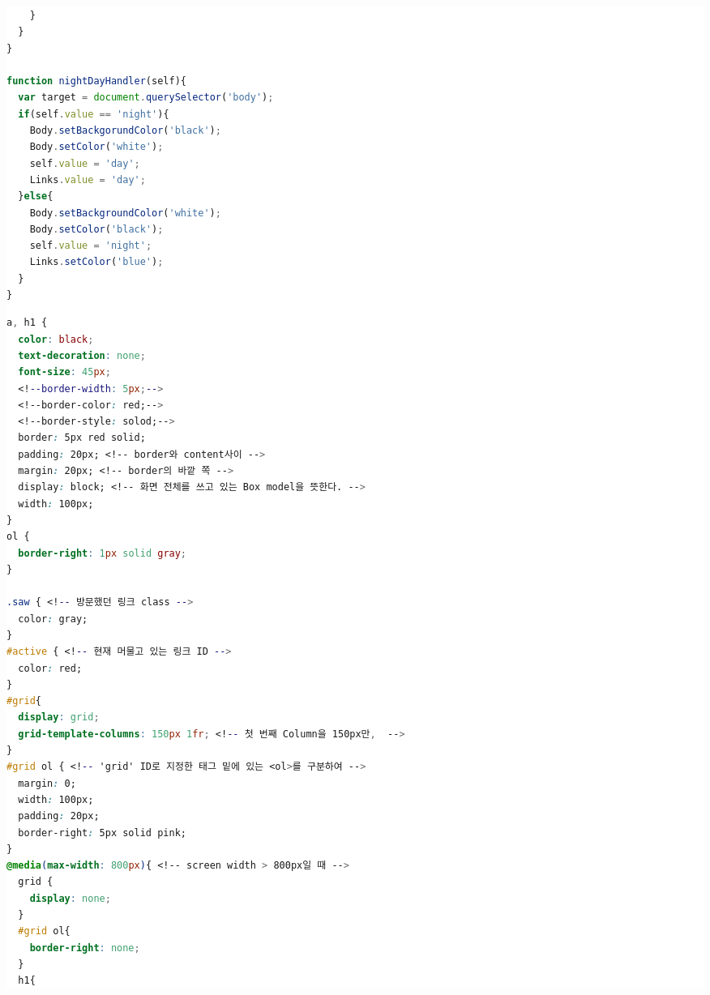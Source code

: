 ```javascript
    }
  }
}

function nightDayHandler(self){
  var target = document.querySelector('body');
  if(self.value == 'night'){
    Body.setBackgorundColor('black');
    Body.setColor('white');
    self.value = 'day';
    Links.value = 'day';
  }else{
    Body.setBackgroundColor('white');
    Body.setColor('black');
    self.value = 'night';
    Links.setColor('blue');
  }
}
```



```css
a, h1 { 
  color: black;
  text-decoration: none;
  font-size: 45px;
  <!--border-width: 5px;-->
  <!--border-color: red;-->
  <!--border-style: solod;-->
  border: 5px red solid;
  padding: 20px; <!-- border와 content사이 -->
  margin: 20px; <!-- border의 바깥 쪽 -->
  display: block; <!-- 화면 전체를 쓰고 있는 Box model을 뜻한다. -->
  width: 100px;
}
ol {
  border-right: 1px solid gray;
}

.saw { <!-- 방문했던 링크 class -->
  color: gray;
}
#active { <!-- 현재 머물고 있는 링크 ID -->
  color: red;
}
#grid{
  display: grid;
  grid-template-columns: 150px 1fr; <!-- 첫 번째 Column을 150px만,  -->
}
#grid ol { <!-- 'grid' ID로 지정한 태그 밑에 있는 <ol>를 구분하여 --> 
  margin: 0;
  width: 100px;
  padding: 20px;
  border-right: 5px solid pink;
}
@media(max-width: 800px){ <!-- screen width > 800px일 때 -->
  grid {
    display: none;
  }
  #grid ol{
    border-right: none;
  }
  h1{
```